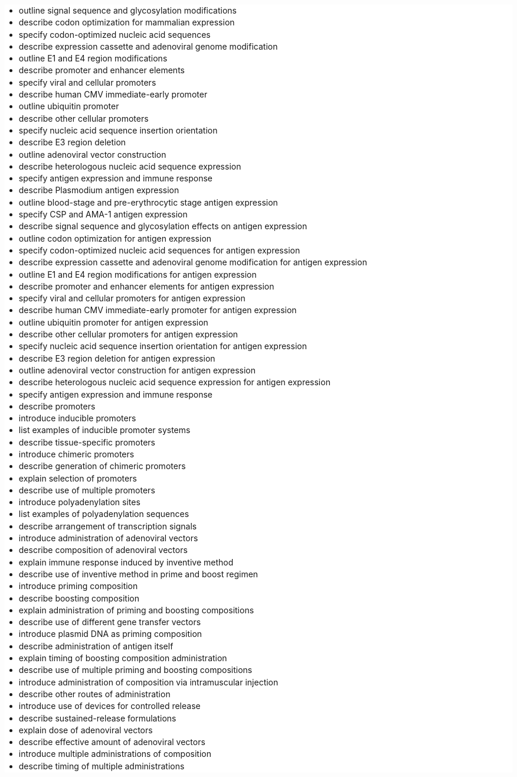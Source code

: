 - outline signal sequence and glycosylation modifications
- describe codon optimization for mammalian expression
- specify codon-optimized nucleic acid sequences
- describe expression cassette and adenoviral genome modification
- outline E1 and E4 region modifications
- describe promoter and enhancer elements
- specify viral and cellular promoters
- describe human CMV immediate-early promoter
- outline ubiquitin promoter
- describe other cellular promoters
- specify nucleic acid sequence insertion orientation
- describe E3 region deletion
- outline adenoviral vector construction
- describe heterologous nucleic acid sequence expression
- specify antigen expression and immune response
- describe Plasmodium antigen expression
- outline blood-stage and pre-erythrocytic stage antigen expression
- specify CSP and AMA-1 antigen expression
- describe signal sequence and glycosylation effects on antigen expression
- outline codon optimization for antigen expression
- specify codon-optimized nucleic acid sequences for antigen expression
- describe expression cassette and adenoviral genome modification for antigen expression
- outline E1 and E4 region modifications for antigen expression
- describe promoter and enhancer elements for antigen expression
- specify viral and cellular promoters for antigen expression
- describe human CMV immediate-early promoter for antigen expression
- outline ubiquitin promoter for antigen expression
- describe other cellular promoters for antigen expression
- specify nucleic acid sequence insertion orientation for antigen expression
- describe E3 region deletion for antigen expression
- outline adenoviral vector construction for antigen expression
- describe heterologous nucleic acid sequence expression for antigen expression
- specify antigen expression and immune response
- describe promoters
- introduce inducible promoters
- list examples of inducible promoter systems
- describe tissue-specific promoters
- introduce chimeric promoters
- describe generation of chimeric promoters
- explain selection of promoters
- describe use of multiple promoters
- introduce polyadenylation sites
- list examples of polyadenylation sequences
- describe arrangement of transcription signals
- introduce administration of adenoviral vectors
- describe composition of adenoviral vectors
- explain immune response induced by inventive method
- describe use of inventive method in prime and boost regimen
- introduce priming composition
- describe boosting composition
- explain administration of priming and boosting compositions
- describe use of different gene transfer vectors
- introduce plasmid DNA as priming composition
- describe administration of antigen itself
- explain timing of boosting composition administration
- describe use of multiple priming and boosting compositions
- introduce administration of composition via intramuscular injection
- describe other routes of administration
- introduce use of devices for controlled release
- describe sustained-release formulations
- explain dose of adenoviral vectors
- describe effective amount of adenoviral vectors
- introduce multiple administrations of composition
- describe timing of multiple administrations